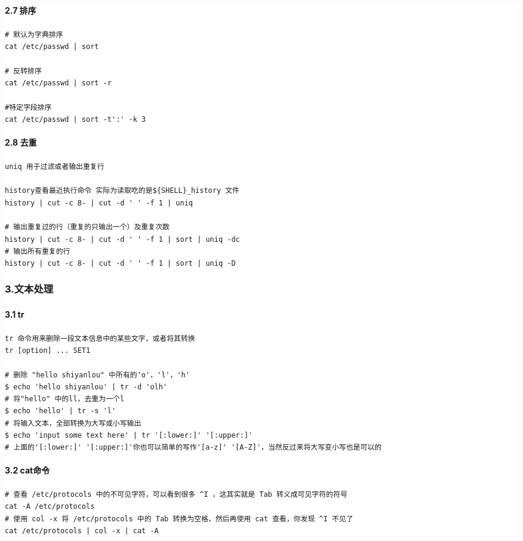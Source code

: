 #### 2.7 排序

```shell
# 默认为字典排序
cat /etc/passwd | sort

# 反转排序
cat /etc/passwd | sort -r

#特定字段排序
cat /etc/passwd | sort -t':' -k 3
```

#### 2.8 去重

```shell
uniq 用于过滤或者输出重复行

history查看最近执行命令 实际为读取吃的是${SHELL}_history 文件
history | cut -c 8- | cut -d ' ' -f 1 | uniq

# 输出重复过的行（重复的只输出一个）及重复次数
history | cut -c 8- | cut -d ' ' -f 1 | sort | uniq -dc
# 输出所有重复的行
history | cut -c 8- | cut -d ' ' -f 1 | sort | uniq -D
```

### 3.文本处理

#### 3.1 tr

```shell
tr 命令用来删除一段文本信息中的某些文字，或者将其转换
tr [option] ... SET1 

# 删除 "hello shiyanlou" 中所有的'o'，'l'，'h'
$ echo 'hello shiyanlou' | tr -d 'olh'
# 将"hello" 中的ll，去重为一个l
$ echo 'hello' | tr -s 'l'
# 将输入文本，全部转换为大写或小写输出
$ echo 'input some text here' | tr '[:lower:]' '[:upper:]'
# 上面的'[:lower:]' '[:upper:]'你也可以简单的写作'[a-z]' '[A-Z]'，当然反过来将大写变小写也是可以的

```

#### 3.2 cat命令

```shell
# 查看 /etc/protocols 中的不可见字符，可以看到很多 ^I ，这其实就是 Tab 转义成可见字符的符号
cat -A /etc/protocols
# 使用 col -x 将 /etc/protocols 中的 Tab 转换为空格，然后再使用 cat 查看，你发现 ^I 不见了
cat /etc/protocols | col -x | cat -A
```

